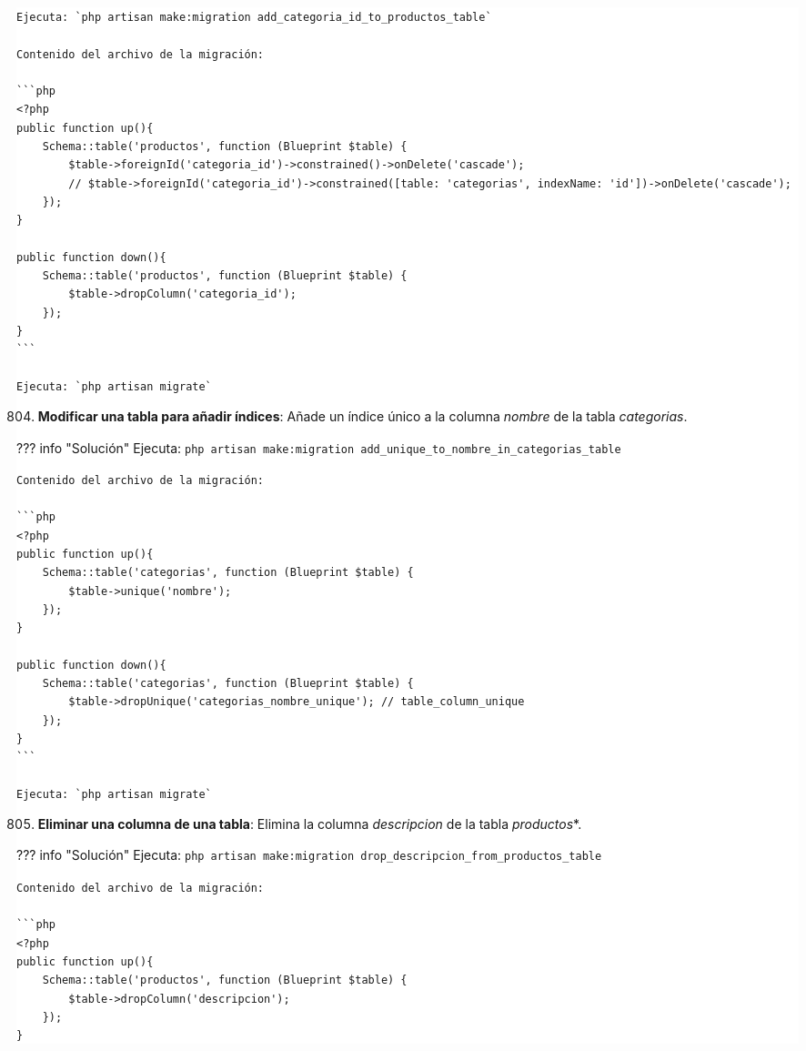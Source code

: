     Ejecuta: `php artisan make:migration add_categoria_id_to_productos_table`

    Contenido del archivo de la migración:

    ```php
    <?php
    public function up(){
        Schema::table('productos', function (Blueprint $table) {
            $table->foreignId('categoria_id')->constrained()->onDelete('cascade');
            // $table->foreignId('categoria_id')->constrained([table: 'categorias', indexName: 'id'])->onDelete('cascade');
        });
    }

    public function down(){
        Schema::table('productos', function (Blueprint $table) {
            $table->dropColumn('categoria_id');
        });
    }
    ```

    Ejecuta: `php artisan migrate`

804. **Modificar una tabla para añadir índices**: Añade un índice único a la columna *nombre* de la tabla *categorias*.

??? info "Solución"
    Ejecuta: `php artisan make:migration add_unique_to_nombre_in_categorias_table`

    Contenido del archivo de la migración:

    ```php
    <?php
    public function up(){
        Schema::table('categorias', function (Blueprint $table) {
            $table->unique('nombre');
        });
    }

    public function down(){
        Schema::table('categorias', function (Blueprint $table) {
            $table->dropUnique('categorias_nombre_unique'); // table_column_unique
        });
    }
    ```

    Ejecuta: `php artisan migrate`

805. **Eliminar una columna de una tabla**: Elimina la columna *descripcion* de la tabla *productos**.

??? info "Solución"
    Ejecuta: `php artisan make:migration drop_descripcion_from_productos_table`

    Contenido del archivo de la migración:

    ```php
    <?php
    public function up(){
        Schema::table('productos', function (Blueprint $table) {
            $table->dropColumn('descripcion');
        });
    }
